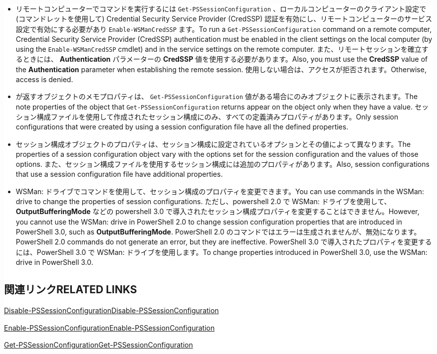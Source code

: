 - <span data-ttu-id="dffb1-175">リモートコンピューターでコマンドを実行するには `Get-PSSessionConfiguration` 、ローカルコンピューターのクライアント設定で (コマンドレットを使用して) Credential Security Service Provider (CredSSP) 認証を有効にし、リモートコンピューターのサービス設定で有効にする必要があり `Enable-WSManCredSSP` ます。</span><span class="sxs-lookup"><span data-stu-id="dffb1-175">To run a `Get-PSSessionConfiguration` command on a remote computer, Credential Security Service Provider (CredSSP) authentication must be enabled in the client settings on the local computer (by using the `Enable-WSManCredSSP` cmdlet) and in the service settings on the remote computer.</span></span> <span data-ttu-id="dffb1-176">また、リモートセッションを確立するときには、 **Authentication** パラメーターの **CredSSP** 値を使用する必要があります。</span><span class="sxs-lookup"><span data-stu-id="dffb1-176">Also, you must use the **CredSSP** value of the **Authentication** parameter when establishing the remote session.</span></span> <span data-ttu-id="dffb1-177">使用しない場合は、アクセスが拒否されます。</span><span class="sxs-lookup"><span data-stu-id="dffb1-177">Otherwise, access is denied.</span></span>

- <span data-ttu-id="dffb1-178">が返すオブジェクトのメモプロパティは、 `Get-PSSessionConfiguration` 値がある場合にのみオブジェクトに表示されます。</span><span class="sxs-lookup"><span data-stu-id="dffb1-178">The note properties of the object that `Get-PSSessionConfiguration` returns appear on the object only when they have a value.</span></span> <span data-ttu-id="dffb1-179">セッション構成ファイルを使用して作成されたセッション構成にのみ、すべての定義済みプロパティがあります。</span><span class="sxs-lookup"><span data-stu-id="dffb1-179">Only session configurations that were created by using a session configuration file have all the defined properties.</span></span>

- <span data-ttu-id="dffb1-180">セッション構成オブジェクトのプロパティは、セッション構成に設定されているオプションとその値によって異なります。</span><span class="sxs-lookup"><span data-stu-id="dffb1-180">The properties of a session configuration object vary with the options set for the session configuration and the values of those options.</span></span> <span data-ttu-id="dffb1-181">また、セッション構成ファイルを使用するセッション構成には追加のプロパティがあります。</span><span class="sxs-lookup"><span data-stu-id="dffb1-181">Also, session configurations that use a session configuration file have additional properties.</span></span>

- <span data-ttu-id="dffb1-182">WSMan: ドライブでコマンドを使用して、セッション構成のプロパティを変更できます。</span><span class="sxs-lookup"><span data-stu-id="dffb1-182">You can use commands in the WSMan: drive to change the properties of session configurations.</span></span>
  <span data-ttu-id="dffb1-183">ただし、powershell 2.0 で WSMan: ドライブを使用して、 **OutputBufferingMode** などの powershell 3.0 で導入されたセッション構成プロパティを変更することはできません。</span><span class="sxs-lookup"><span data-stu-id="dffb1-183">However, you cannot use the WSMan: drive in PowerShell 2.0 to change session configuration properties that are introduced in PowerShell 3.0, such as **OutputBufferingMode**.</span></span> <span data-ttu-id="dffb1-184">PowerShell 2.0 のコマンドではエラーは生成されませんが、無効になります。</span><span class="sxs-lookup"><span data-stu-id="dffb1-184">PowerShell 2.0 commands do not generate an error, but they are ineffective.</span></span> <span data-ttu-id="dffb1-185">PowerShell 3.0 で導入されたプロパティを変更するには、PowerShell 3.0 で WSMan: ドライブを使用します。</span><span class="sxs-lookup"><span data-stu-id="dffb1-185">To change properties introduced in PowerShell 3.0, use the WSMan: drive in PowerShell 3.0.</span></span>

## <span data-ttu-id="dffb1-186">関連リンク</span><span class="sxs-lookup"><span data-stu-id="dffb1-186">RELATED LINKS</span></span>

[<span data-ttu-id="dffb1-187">Disable-PSSessionConfiguration</span><span class="sxs-lookup"><span data-stu-id="dffb1-187">Disable-PSSessionConfiguration</span></span>](Disable-PSSessionConfiguration.md)

[<span data-ttu-id="dffb1-188">Enable-PSSessionConfiguration</span><span class="sxs-lookup"><span data-stu-id="dffb1-188">Enable-PSSessionConfiguration</span></span>](Enable-PSSessionConfiguration.md)

[<span data-ttu-id="dffb1-189">Get-PSSessionConfiguration</span><span class="sxs-lookup"><span data-stu-id="dffb1-189">Get-PSSessionConfiguration</span></span>](Get-PSSessionConfiguration.md)
